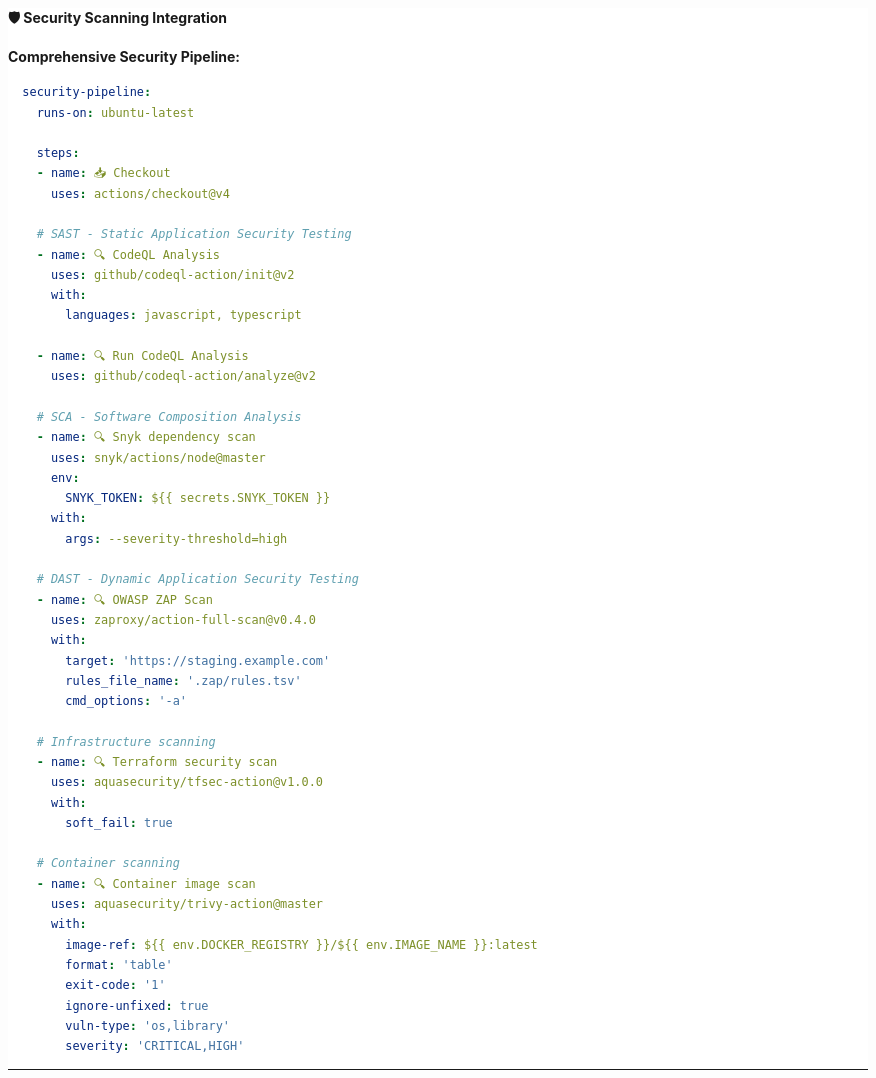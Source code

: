#### **🛡️ Security Scanning Integration**

**Comprehensive Security Pipeline:**
```yaml
  security-pipeline:
    runs-on: ubuntu-latest
    
    steps:
    - name: 📥 Checkout
      uses: actions/checkout@v4
      
    # SAST - Static Application Security Testing
    - name: 🔍 CodeQL Analysis
      uses: github/codeql-action/init@v2
      with:
        languages: javascript, typescript
        
    - name: 🔍 Run CodeQL Analysis
      uses: github/codeql-action/analyze@v2
      
    # SCA - Software Composition Analysis  
    - name: 🔍 Snyk dependency scan
      uses: snyk/actions/node@master
      env:
        SNYK_TOKEN: ${{ secrets.SNYK_TOKEN }}
      with:
        args: --severity-threshold=high
        
    # DAST - Dynamic Application Security Testing
    - name: 🔍 OWASP ZAP Scan
      uses: zaproxy/action-full-scan@v0.4.0
      with:
        target: 'https://staging.example.com'
        rules_file_name: '.zap/rules.tsv'
        cmd_options: '-a'
        
    # Infrastructure scanning
    - name: 🔍 Terraform security scan
      uses: aquasecurity/tfsec-action@v1.0.0
      with:
        soft_fail: true
        
    # Container scanning
    - name: 🔍 Container image scan
      uses: aquasecurity/trivy-action@master
      with:
        image-ref: ${{ env.DOCKER_REGISTRY }}/${{ env.IMAGE_NAME }}:latest
        format: 'table'
        exit-code: '1'
        ignore-unfixed: true
        vuln-type: 'os,library'
        severity: 'CRITICAL,HIGH'
```

---